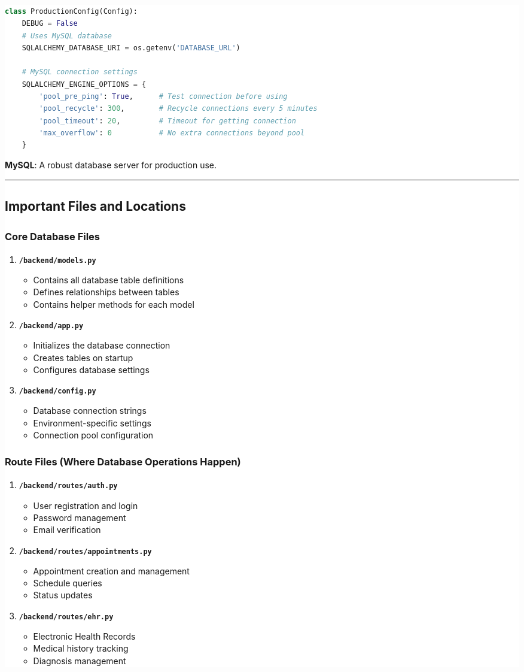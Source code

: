 ```python
class ProductionConfig(Config):
    DEBUG = False
    # Uses MySQL database
    SQLALCHEMY_DATABASE_URI = os.getenv('DATABASE_URL')
    
    # MySQL connection settings
    SQLALCHEMY_ENGINE_OPTIONS = {
        'pool_pre_ping': True,      # Test connection before using
        'pool_recycle': 300,        # Recycle connections every 5 minutes
        'pool_timeout': 20,         # Timeout for getting connection
        'max_overflow': 0           # No extra connections beyond pool
    }
```

**MySQL**: A robust database server for production use.

---

## Important Files and Locations

### Core Database Files

1. **`/backend/models.py`**
   - Contains all database table definitions
   - Defines relationships between tables
   - Contains helper methods for each model

2. **`/backend/app.py`**
   - Initializes the database connection
   - Creates tables on startup
   - Configures database settings

3. **`/backend/config.py`**
   - Database connection strings
   - Environment-specific settings
   - Connection pool configuration

### Route Files (Where Database Operations Happen)

1. **`/backend/routes/auth.py`**
   - User registration and login
   - Password management
   - Email verification

2. **`/backend/routes/appointments.py`**
   - Appointment creation and management
   - Schedule queries
   - Status updates

3. **`/backend/routes/ehr.py`**
   - Electronic Health Records
   - Medical history tracking
   - Diagnosis management
